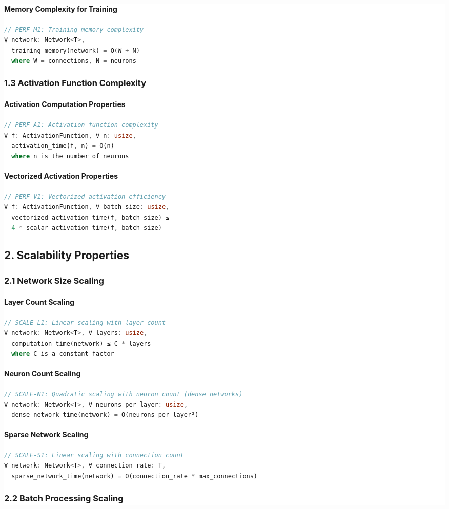 #### Memory Complexity for Training
```rust
// PERF-M1: Training memory complexity
∀ network: Network<T>,
  training_memory(network) = O(W + N)
  where W = connections, N = neurons
```

### 1.3 Activation Function Complexity

#### Activation Computation Properties
```rust
// PERF-A1: Activation function complexity
∀ f: ActivationFunction, ∀ n: usize,
  activation_time(f, n) = O(n)
  where n is the number of neurons
```

#### Vectorized Activation Properties
```rust
// PERF-V1: Vectorized activation efficiency
∀ f: ActivationFunction, ∀ batch_size: usize,
  vectorized_activation_time(f, batch_size) ≤ 
  4 * scalar_activation_time(f, batch_size)
```

## 2. Scalability Properties

### 2.1 Network Size Scaling

#### Layer Count Scaling
```rust
// SCALE-L1: Linear scaling with layer count
∀ network: Network<T>, ∀ layers: usize,
  computation_time(network) ≤ C * layers
  where C is a constant factor
```

#### Neuron Count Scaling
```rust
// SCALE-N1: Quadratic scaling with neuron count (dense networks)
∀ network: Network<T>, ∀ neurons_per_layer: usize,
  dense_network_time(network) = O(neurons_per_layer²)
```

#### Sparse Network Scaling
```rust
// SCALE-S1: Linear scaling with connection count
∀ network: Network<T>, ∀ connection_rate: T,
  sparse_network_time(network) = O(connection_rate * max_connections)
```

### 2.2 Batch Processing Scaling
